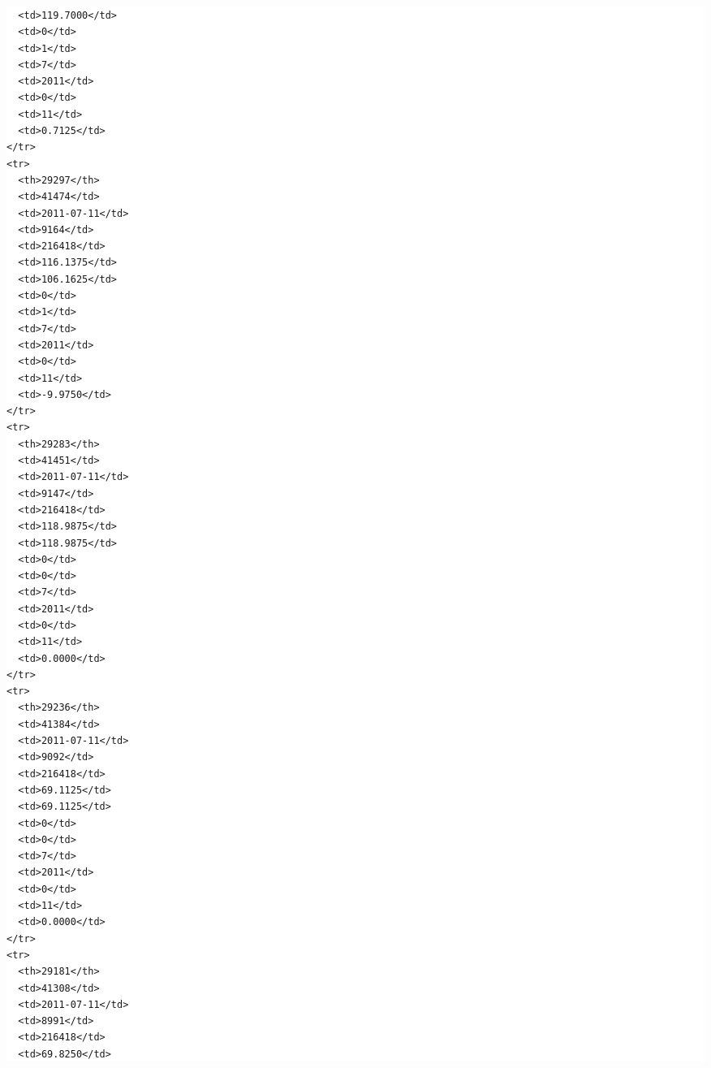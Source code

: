       <td>119.7000</td>
      <td>0</td>
      <td>1</td>
      <td>7</td>
      <td>2011</td>
      <td>0</td>
      <td>11</td>
      <td>0.7125</td>
    </tr>
    <tr>
      <th>29297</th>
      <td>41474</td>
      <td>2011-07-11</td>
      <td>9164</td>
      <td>216418</td>
      <td>116.1375</td>
      <td>106.1625</td>
      <td>0</td>
      <td>1</td>
      <td>7</td>
      <td>2011</td>
      <td>0</td>
      <td>11</td>
      <td>-9.9750</td>
    </tr>
    <tr>
      <th>29283</th>
      <td>41451</td>
      <td>2011-07-11</td>
      <td>9147</td>
      <td>216418</td>
      <td>118.9875</td>
      <td>118.9875</td>
      <td>0</td>
      <td>0</td>
      <td>7</td>
      <td>2011</td>
      <td>0</td>
      <td>11</td>
      <td>0.0000</td>
    </tr>
    <tr>
      <th>29236</th>
      <td>41384</td>
      <td>2011-07-11</td>
      <td>9092</td>
      <td>216418</td>
      <td>69.1125</td>
      <td>69.1125</td>
      <td>0</td>
      <td>0</td>
      <td>7</td>
      <td>2011</td>
      <td>0</td>
      <td>11</td>
      <td>0.0000</td>
    </tr>
    <tr>
      <th>29181</th>
      <td>41308</td>
      <td>2011-07-11</td>
      <td>8991</td>
      <td>216418</td>
      <td>69.8250</td>